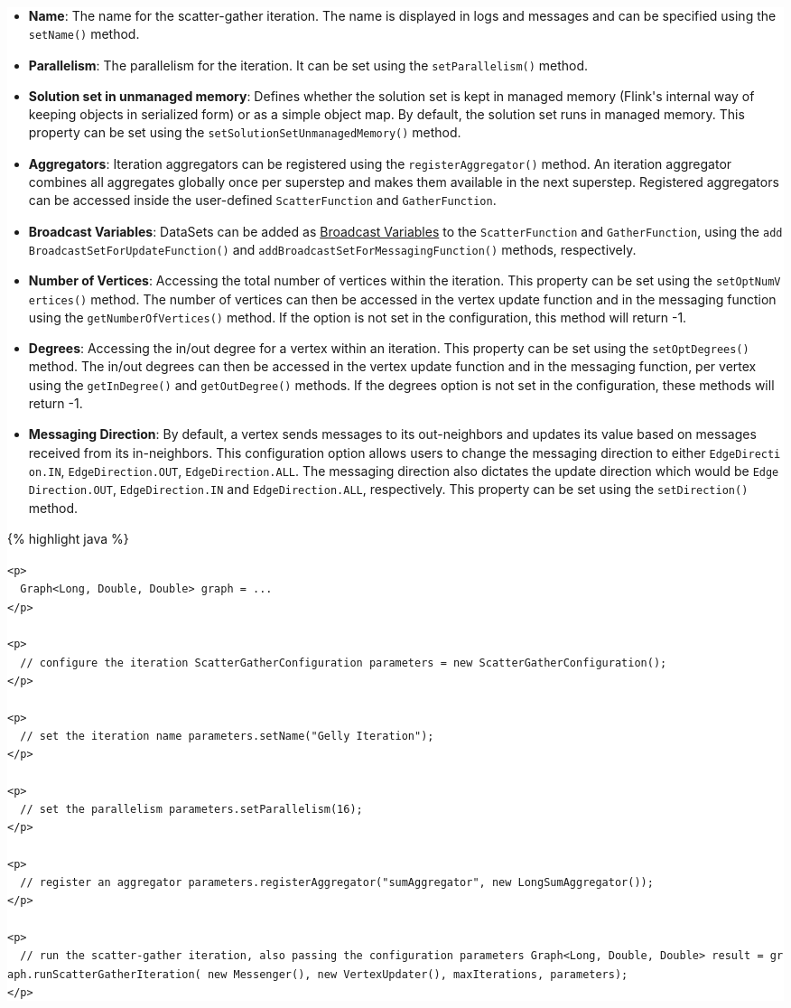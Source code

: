 * **Name**: The name for the scatter-gather iteration. The name is displayed in logs and messages and can be specified using the `setName()` method.

* **Parallelism**: The parallelism for the iteration. It can be set using the `setParallelism()` method.

* **Solution set in unmanaged memory**: Defines whether the solution set is kept in managed memory (Flink's internal way of keeping objects in serialized form) or as a simple object map. By default, the solution set runs in managed memory. This property can be set using the `setSolutionSetUnmanagedMemory()` method.

* **Aggregators**: Iteration aggregators can be registered using the `registerAggregator()` method. An iteration aggregator combines all aggregates globally once per superstep and makes them available in the next superstep. Registered aggregators can be accessed inside the user-defined `ScatterFunction` and `GatherFunction`.

* **Broadcast Variables**: DataSets can be added as [Broadcast Variables]({{site.baseurl}}/dev/batch/index.html#broadcast-variables) to the `ScatterFunction` and `GatherFunction`, using the `addBroadcastSetForUpdateFunction()` and `addBroadcastSetForMessagingFunction()` methods, respectively.

* **Number of Vertices**: Accessing the total number of vertices within the iteration. This property can be set using the `setOptNumVertices()` method. The number of vertices can then be accessed in the vertex update function and in the messaging function using the `getNumberOfVertices()` method. If the option is not set in the configuration, this method will return -1.

* **Degrees**: Accessing the in/out degree for a vertex within an iteration. This property can be set using the `setOptDegrees()` method. The in/out degrees can then be accessed in the vertex update function and in the messaging function, per vertex using the `getInDegree()` and `getOutDegree()` methods. If the degrees option is not set in the configuration, these methods will return -1.

* **Messaging Direction**: By default, a vertex sends messages to its out-neighbors and updates its value based on messages received from its in-neighbors. This configuration option allows users to change the messaging direction to either `EdgeDirection.IN`, `EdgeDirection.OUT`, `EdgeDirection.ALL`. The messaging direction also dictates the update direction which would be `EdgeDirection.OUT`, `EdgeDirection.IN` and `EdgeDirection.ALL`, respectively. This property can be set using the `setDirection()` method.

<div class="codetabs">
  <div data-lang="java">
    <p>
      {% highlight java %}
    </p>
    
    <p>
      Graph<Long, Double, Double> graph = ...
    </p>
    
    <p>
      // configure the iteration ScatterGatherConfiguration parameters = new ScatterGatherConfiguration();
    </p>
    
    <p>
      // set the iteration name parameters.setName("Gelly Iteration");
    </p>
    
    <p>
      // set the parallelism parameters.setParallelism(16);
    </p>
    
    <p>
      // register an aggregator parameters.registerAggregator("sumAggregator", new LongSumAggregator());
    </p>
    
    <p>
      // run the scatter-gather iteration, also passing the configuration parameters Graph<Long, Double, Double> result = graph.runScatterGatherIteration( new Messenger(), new VertexUpdater(), maxIterations, parameters);
    </p>
    